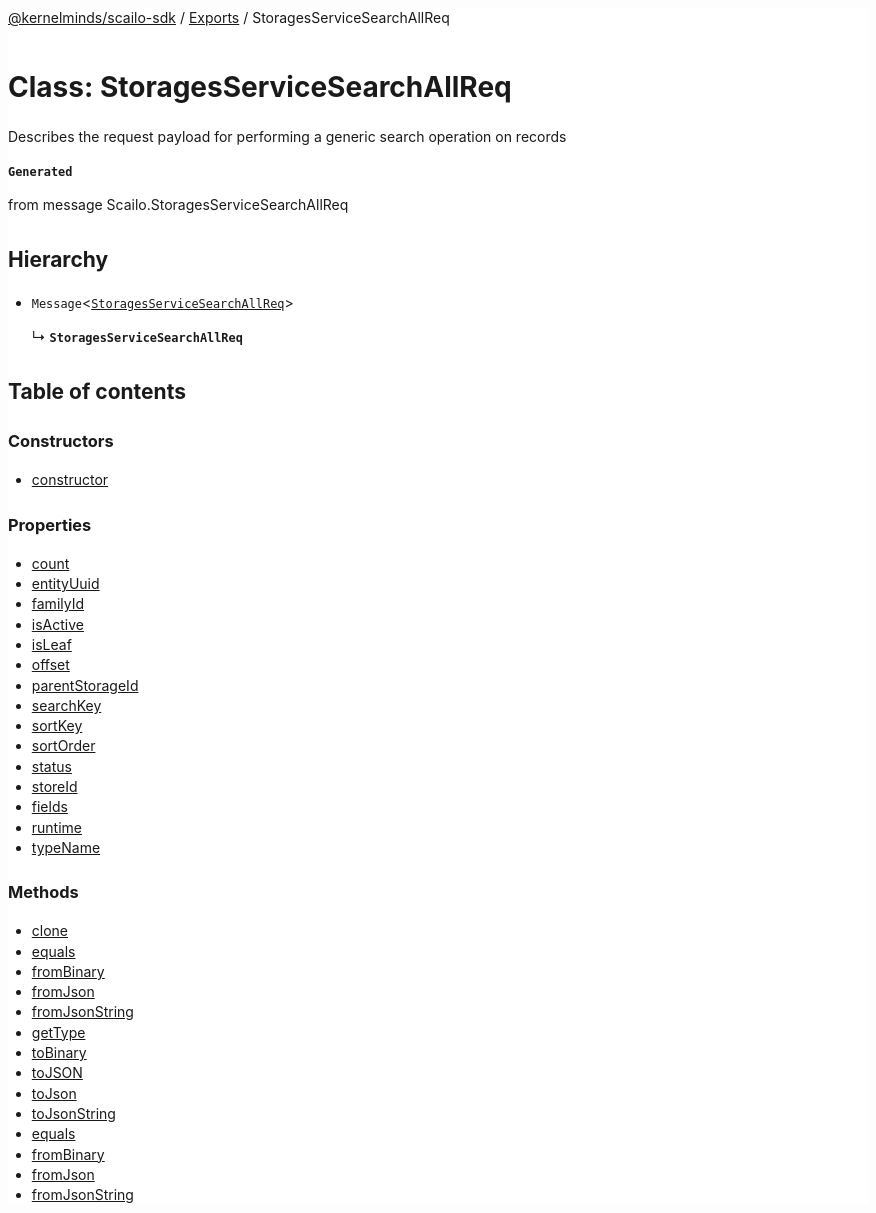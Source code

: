 [@kernelminds/scailo-sdk](../README.md) / [Exports](../modules.md) / StoragesServiceSearchAllReq

# Class: StoragesServiceSearchAllReq

Describes the request payload for performing a generic search operation on records

**`Generated`**

from message Scailo.StoragesServiceSearchAllReq

## Hierarchy

- `Message`\<[`StoragesServiceSearchAllReq`](StoragesServiceSearchAllReq.md)\>

  ↳ **`StoragesServiceSearchAllReq`**

## Table of contents

### Constructors

- [constructor](StoragesServiceSearchAllReq.md#constructor)

### Properties

- [count](StoragesServiceSearchAllReq.md#count)
- [entityUuid](StoragesServiceSearchAllReq.md#entityuuid)
- [familyId](StoragesServiceSearchAllReq.md#familyid)
- [isActive](StoragesServiceSearchAllReq.md#isactive)
- [isLeaf](StoragesServiceSearchAllReq.md#isleaf)
- [offset](StoragesServiceSearchAllReq.md#offset)
- [parentStorageId](StoragesServiceSearchAllReq.md#parentstorageid)
- [searchKey](StoragesServiceSearchAllReq.md#searchkey)
- [sortKey](StoragesServiceSearchAllReq.md#sortkey)
- [sortOrder](StoragesServiceSearchAllReq.md#sortorder)
- [status](StoragesServiceSearchAllReq.md#status)
- [storeId](StoragesServiceSearchAllReq.md#storeid)
- [fields](StoragesServiceSearchAllReq.md#fields)
- [runtime](StoragesServiceSearchAllReq.md#runtime)
- [typeName](StoragesServiceSearchAllReq.md#typename)

### Methods

- [clone](StoragesServiceSearchAllReq.md#clone)
- [equals](StoragesServiceSearchAllReq.md#equals)
- [fromBinary](StoragesServiceSearchAllReq.md#frombinary)
- [fromJson](StoragesServiceSearchAllReq.md#fromjson)
- [fromJsonString](StoragesServiceSearchAllReq.md#fromjsonstring)
- [getType](StoragesServiceSearchAllReq.md#gettype)
- [toBinary](StoragesServiceSearchAllReq.md#tobinary)
- [toJSON](StoragesServiceSearchAllReq.md#tojson)
- [toJson](StoragesServiceSearchAllReq.md#tojson-1)
- [toJsonString](StoragesServiceSearchAllReq.md#tojsonstring)
- [equals](StoragesServiceSearchAllReq.md#equals-1)
- [fromBinary](StoragesServiceSearchAllReq.md#frombinary-1)
- [fromJson](StoragesServiceSearchAllReq.md#fromjson-1)
- [fromJsonString](StoragesServiceSearchAllReq.md#fromjsonstring-1)
